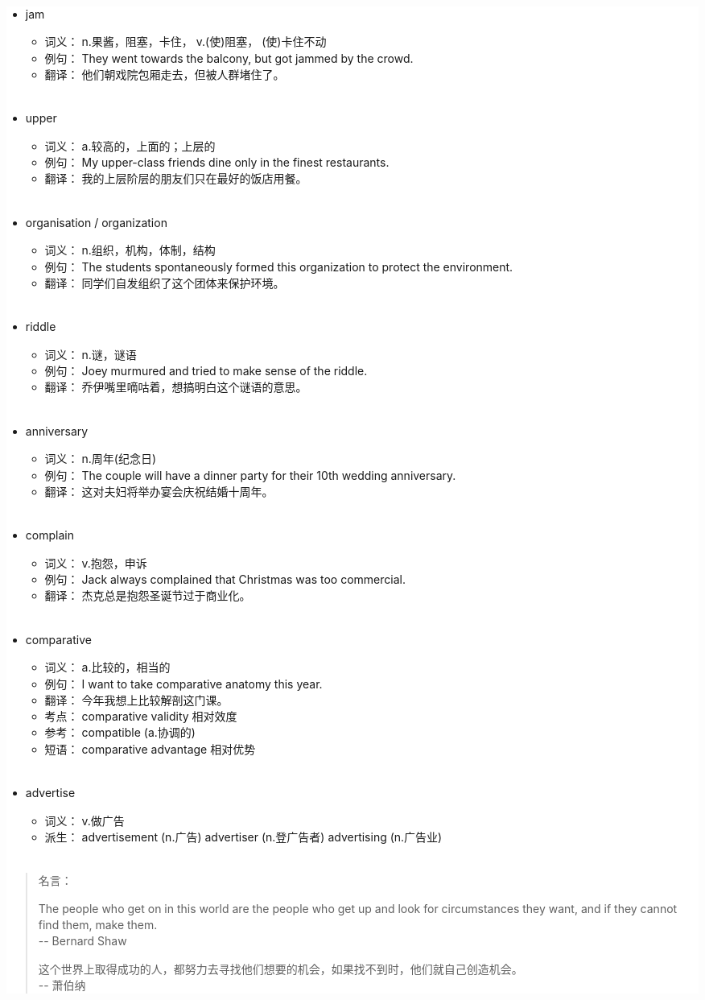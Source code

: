 - jam
  * 词义：  n.果酱，阻塞，卡住， v.(使)阻塞， (使)卡住不动
  * 例句：  They went towards the balcony, but got jammed by the crowd.
  * 翻译：  他们朝戏院包厢走去，但被人群堵住了。
  <br>

- upper
  * 词义：  a.较高的，上面的；上层的
  * 例句：  My upper-class friends dine only in the finest restaurants.
  * 翻译：  我的上层阶层的朋友们只在最好的饭店用餐。
  <br>

- organisation / organization
  * 词义：  n.组织，机构，体制，结构
  * 例句：  The students spontaneously formed this organization to protect the environment.
  * 翻译：  同学们自发组织了这个团体来保护环境。
  <br>

- riddle
  * 词义：  n.谜，谜语
  * 例句：  Joey murmured and tried to make sense of the riddle.
  * 翻译：  乔伊嘴里嘀咕着，想搞明白这个谜语的意思。
  <br>

- anniversary
  * 词义：  n.周年(纪念日)
  * 例句：  The couple will have a dinner party for their 10th wedding anniversary.
  * 翻译：  这对夫妇将举办宴会庆祝结婚十周年。
  <br>

- complain
  * 词义：  v.抱怨，申诉
  * 例句：  Jack always complained that Christmas was too commercial.
  * 翻译：  杰克总是抱怨圣诞节过于商业化。
  <br>

- comparative
  * 词义：  a.比较的，相当的
  * 例句：  I want to take comparative anatomy this year.
  * 翻译：  今年我想上比较解剖这门课。
  * 考点：  comparative validity 相对效度
  * 参考：  compatible (a.协调的)
  * 短语：  comparative advantage 相对优势
  <br>

- advertise
  * 词义：  v.做广告
  * 派生：  advertisement (n.广告) advertiser (n.登广告者)  advertising (n.广告业)
  <br>

> 名言：
>
> The people who get on in this world are the people who get up and look for circumstances they want, and if they cannot find them, make them.<br>
> -- Bernard Shaw
>
> 这个世界上取得成功的人，都努力去寻找他们想要的机会，如果找不到时，他们就自己创造机会。<br>
> -- 萧伯纳